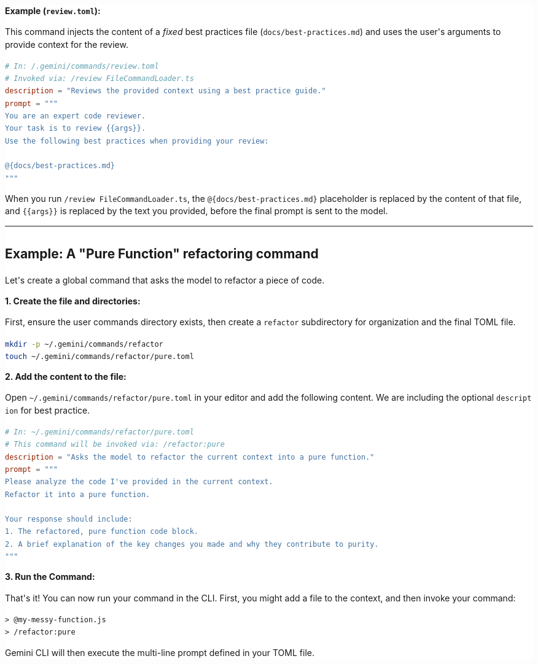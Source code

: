 **Example (`review.toml`):**

This command injects the content of a _fixed_ best practices file (`docs/best-practices.md`) and uses the user's arguments to provide context for the review.

```toml
# In: /.gemini/commands/review.toml
# Invoked via: /review FileCommandLoader.ts
description = "Reviews the provided context using a best practice guide."
prompt = """
You are an expert code reviewer.
Your task is to review {{args}}.
Use the following best practices when providing your review:

@{docs/best-practices.md}
"""
```

When you run `/review FileCommandLoader.ts`, the `@{docs/best-practices.md}` placeholder is replaced by the content of that file, and `{{args}}` is replaced by the text you provided, before the final prompt is sent to the model.

---

## Example: A "Pure Function" refactoring command

Let's create a global command that asks the model to refactor a piece of code.

**1. Create the file and directories:**

First, ensure the user commands directory exists, then create a `refactor` subdirectory for organization and the final TOML file.

```bash
mkdir -p ~/.gemini/commands/refactor
touch ~/.gemini/commands/refactor/pure.toml
```

**2. Add the content to the file:**

Open `~/.gemini/commands/refactor/pure.toml` in your editor and add the following content. We are including the optional `description` for best practice.

```toml
# In: ~/.gemini/commands/refactor/pure.toml
# This command will be invoked via: /refactor:pure
description = "Asks the model to refactor the current context into a pure function."
prompt = """
Please analyze the code I've provided in the current context.
Refactor it into a pure function.

Your response should include:
1. The refactored, pure function code block.
2. A brief explanation of the key changes you made and why they contribute to purity.
"""
```

**3. Run the Command:**

That's it! You can now run your command in the CLI. First, you might add a file to the context, and then invoke your command:

```
> @my-messy-function.js
> /refactor:pure
```

Gemini CLI will then execute the multi-line prompt defined in your TOML file.
